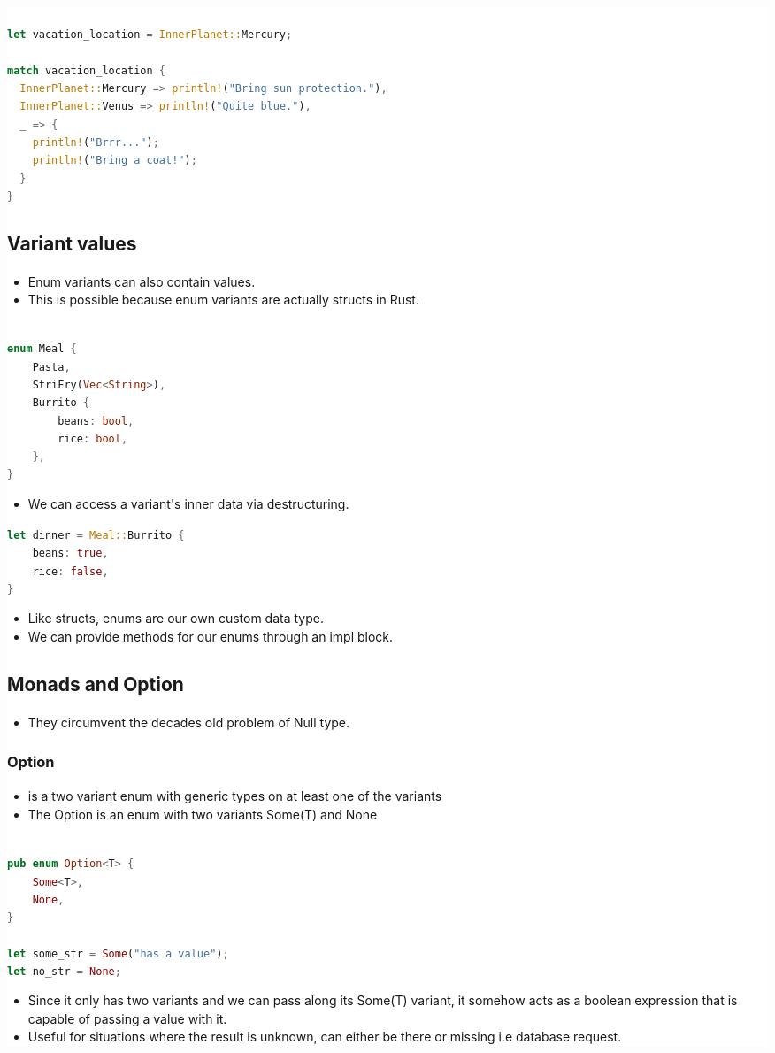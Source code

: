 ```rust

let vacation_location = InnerPlanet::Mercury;
 
match vacation_location {
  InnerPlanet::Mercury => println!("Bring sun protection."),
  InnerPlanet::Venus => println!("Quite blue."),
  _ => {
    println!("Brrr...");
    println!("Bring a coat!");
  }
}
```

## Variant values

- Enum variants can also contain values.
- This is possible because enum variants are actually structs in Rust.

```rust

enum Meal {
    Pasta,
    StriFry(Vec<String>),
    Burrito {
        beans: bool,
        rice: bool,
    },
}
```
- We can access a variant's inner data via destructuring.

```rust
let dinner = Meal::Burrito {
    beans: true,
    rice: false,
}

```

- Like structs, enums are our own custom data type.
- We can provide methods for our enums through an impl block.

## Monads and Option

- They circumvent the decades old problem of Null type.

### Option

- is a two variant enum with generic types on at least one of the variants
- The Option<T> is an enum with two variants Some(T) and None

```rust

pub enum Option<T> {
    Some<T>,
    None,
}

let some_str = Some("has a value");
let no_str = None;

```
- Since it only has two variants and we can pass along its Some(T) variant, it somehow acts as a boolean expression that is capable of passing a value with it.
- Useful for situations where the result is unknown, can either be there or missing i.e database request.